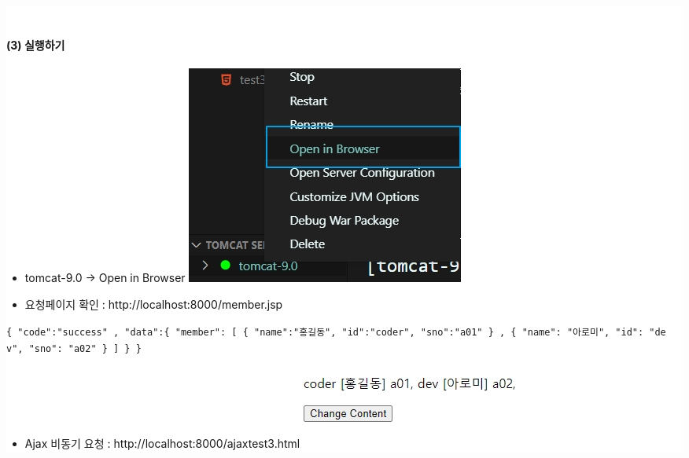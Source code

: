 <br />

#### (3) 실행하기

- tomcat-9.0 -> Open in Browser
  ![](images/ajax05-4.jpg)

- 요청페이지 확인 : http://localhost:8000/member.jsp

`{ "code":"success" , "data":{ "member": [ { "name":"홍길동", "id":"coder", "sno":"a01" } , { "name": "아로미", "id": "dev", "sno": "a02" } ] } }`

- Ajax 비동기 요청 : http://localhost:8000/ajaxtest3.html
  ![](images/ajax05-5.jpg)
